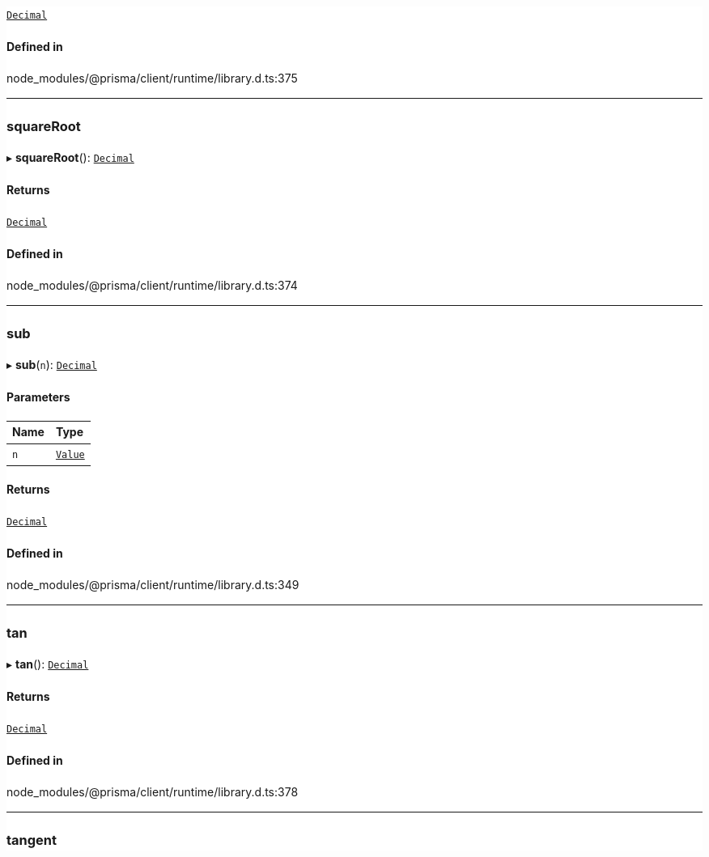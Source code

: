 [`Decimal`](repository_prismaClient.Prisma.Decimal-1.md)

#### Defined in

node_modules/@prisma/client/runtime/library.d.ts:375

___

### squareRoot

▸ **squareRoot**(): [`Decimal`](repository_prismaClient.Prisma.Decimal-1.md)

#### Returns

[`Decimal`](repository_prismaClient.Prisma.Decimal-1.md)

#### Defined in

node_modules/@prisma/client/runtime/library.d.ts:374

___

### sub

▸ **sub**(`n`): [`Decimal`](repository_prismaClient.Prisma.Decimal-1.md)

#### Parameters

| Name | Type |
| :------ | :------ |
| `n` | [`Value`](../modules/repository_prismaClient.Prisma.Decimal.md#value) |

#### Returns

[`Decimal`](repository_prismaClient.Prisma.Decimal-1.md)

#### Defined in

node_modules/@prisma/client/runtime/library.d.ts:349

___

### tan

▸ **tan**(): [`Decimal`](repository_prismaClient.Prisma.Decimal-1.md)

#### Returns

[`Decimal`](repository_prismaClient.Prisma.Decimal-1.md)

#### Defined in

node_modules/@prisma/client/runtime/library.d.ts:378

___

### tangent
